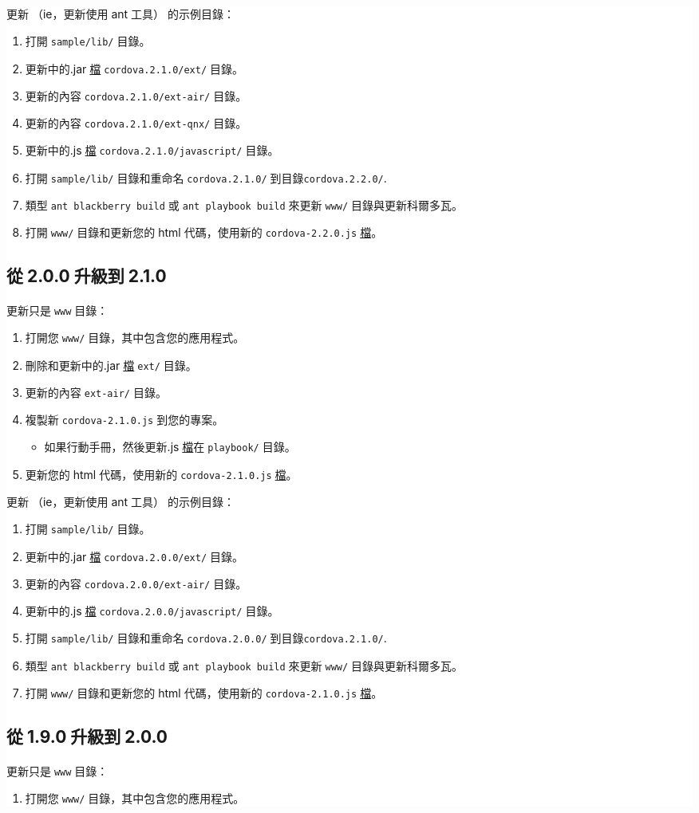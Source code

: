 更新 （ie，更新使用 ant 工具） 的示例目錄：

1.  打開 `sample/lib/` 目錄。

2.  更新中的.jar <a href="../../../cordova/file/fileobj/fileobj.html">檔</a> `cordova.2.1.0/ext/` 目錄。

3.  更新的內容 `cordova.2.1.0/ext-air/` 目錄。

4.  更新的內容 `cordova.2.1.0/ext-qnx/` 目錄。

5.  更新中的.js <a href="../../../cordova/file/fileobj/fileobj.html">檔</a> `cordova.2.1.0/javascript/` 目錄。

6.  打開 `sample/lib/` 目錄和重命名 `cordova.2.1.0/` 到目錄`cordova.2.2.0/`.

7.  類型 `ant blackberry build` 或 `ant playbook build` 來更新 `www/` 目錄與更新科爾多瓦。

8.  打開 `www/` 目錄和更新您的 html 代碼，使用新的 `cordova-2.2.0.js` <a href="../../../cordova/file/fileobj/fileobj.html">檔</a>。

## 從 2.0.0 升級到 2.1.0

更新只是 `www` 目錄：

1.  打開您 `www/` 目錄，其中包含您的應用程式。

2.  刪除和更新中的.jar <a href="../../../cordova/file/fileobj/fileobj.html">檔</a> `ext/` 目錄。

3.  更新的內容 `ext-air/` 目錄。

4.  複製新 `cordova-2.1.0.js` 到您的專案。
    
    *   如果行動手冊，然後更新.js <a href="../../../cordova/file/fileobj/fileobj.html">檔</a>在 `playbook/` 目錄。

5.  更新您的 html 代碼，使用新的 `cordova-2.1.0.js` <a href="../../../cordova/file/fileobj/fileobj.html">檔</a>。

更新 （ie，更新使用 ant 工具） 的示例目錄：

1.  打開 `sample/lib/` 目錄。

2.  更新中的.jar <a href="../../../cordova/file/fileobj/fileobj.html">檔</a> `cordova.2.0.0/ext/` 目錄。

3.  更新的內容 `cordova.2.0.0/ext-air/` 目錄。

4.  更新中的.js <a href="../../../cordova/file/fileobj/fileobj.html">檔</a> `cordova.2.0.0/javascript/` 目錄。

5.  打開 `sample/lib/` 目錄和重命名 `cordova.2.0.0/` 到目錄`cordova.2.1.0/`.

6.  類型 `ant blackberry build` 或 `ant playbook build` 來更新 `www/` 目錄與更新科爾多瓦。

7.  打開 `www/` 目錄和更新您的 html 代碼，使用新的 `cordova-2.1.0.js` <a href="../../../cordova/file/fileobj/fileobj.html">檔</a>。

## 從 1.9.0 升級到 2.0.0

更新只是 `www` 目錄：

1.  打開您 `www/` 目錄，其中包含您的應用程式。
